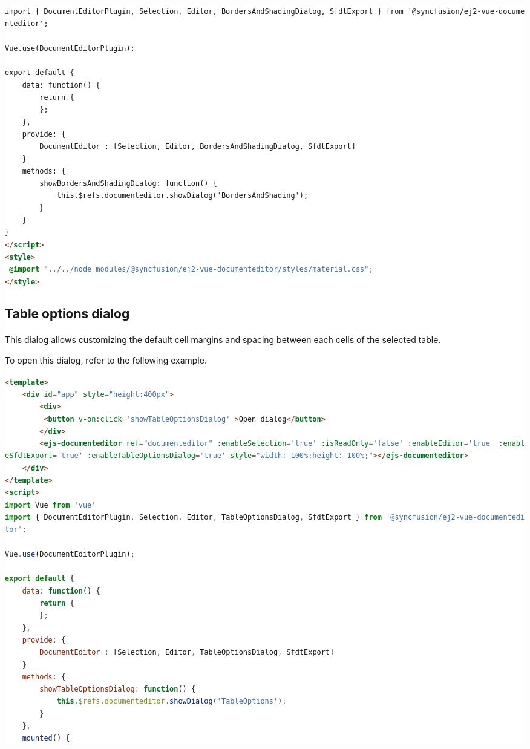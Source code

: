 ```html
import { DocumentEditorPlugin, Selection, Editor, BordersAndShadingDialog, SfdtExport } from '@syncfusion/ej2-vue-documenteditor';

Vue.use(DocumentEditorPlugin);

export default {
    data: function() {
        return {
        };
    },
    provide: {
        DocumentEditor : [Selection, Editor, BordersAndShadingDialog, SfdtExport]
    }
    methods: {
        showBordersAndShadingDialog: function() {
            this.$refs.documenteditor.showDialog('BordersAndShading');
        }
    }
}
</script>
<style>
 @import "../../node_modules/@syncfusion/ej2-vue-documenteditor/styles/material.css";
</style>
```

## Table options dialog

This dialog allows customizing the default cell margins and spacing between each cells of the selected table.

To open this dialog, refer to the following example.

```html
<template>
    <div id="app" style="height:400px">
        <div>
         <button v-on:click='showTableOptionsDialog' >Open dialog</button>
        </div>
        <ejs-documenteditor ref="documenteditor" :enableSelection='true' :isReadOnly='false' :enableEditor='true' :enableSfdtExport='true' :enableTableOptionsDialog='true' style="width: 100%;height: 100%;"></ejs-documenteditor>
    </div>
</template>
<script>
import Vue from 'vue'
import { DocumentEditorPlugin, Selection, Editor, TableOptionsDialog, SfdtExport } from '@syncfusion/ej2-vue-documenteditor';

Vue.use(DocumentEditorPlugin);

export default {
    data: function() {
        return {
        };
    },
    provide: {
        DocumentEditor : [Selection, Editor, TableOptionsDialog, SfdtExport]
    }
    methods: {
        showTableOptionsDialog: function() {
            this.$refs.documenteditor.showDialog('TableOptions');
        }
    },
    mounted() {
```